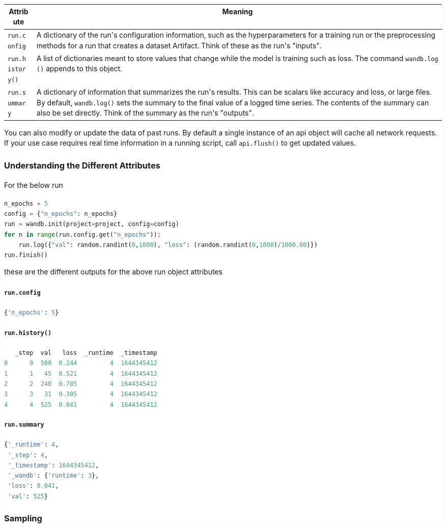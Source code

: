 | Attribute       | Meaning                     |
| --------------- | -------------------------------------------------------------------------------------------------------------------------------------------------------------------- |
| `run.config`    | A dictionary of the run's configuration information, such as the hyperparameters for a training run or the preprocessing methods for a run that creates a dataset Artifact. Think of these as the run's "inputs".     |
| `run.history()` | A list of dictionaries meant to store values that change while the model is training such as loss. The command `wandb.log()` appends to this object.      |
| `run.summary`   | A dictionary of information that summarizes the run's results. This can be scalars like accuracy and loss, or large files. By default, `wandb.log()` sets the summary to the final value of a logged time series. The contents of the summary can also be set directly. Think of the summary as the run's "outputs". |

You can also modify or update the data of past runs. By default a single instance of an api object will cache all network requests. If your use case requires real time information in a running script, call `api.flush()` to get updated values.

### Understanding the Different Attributes

For the below run

```python
n_epochs = 5
config = {"n_epochs": n_epochs}
run = wandb.init(project=project, config=config)
for n in range(run.config.get("n_epochs")):
    run.log({"val": random.randint(0,1000), "loss": (random.randint(0,1000)/1000.00)})
run.finish()
```

these are the different outputs for the above run object attributes

#### `run.config`

```python
{'n_epochs': 5}
```

#### `run.history()`

```python
   _step  val   loss  _runtime  _timestamp
0      0  500  0.244         4  1644345412
1      1   45  0.521         4  1644345412
2      2  240  0.785         4  1644345412
3      3   31  0.305         4  1644345412
4      4  525  0.041         4  1644345412
```

#### `run.summary`

```python
{'_runtime': 4,
 '_step': 4,
 '_timestamp': 1644345412,
 '_wandb': {'runtime': 3},
 'loss': 0.041,
 'val': 525}
```

### Sampling
